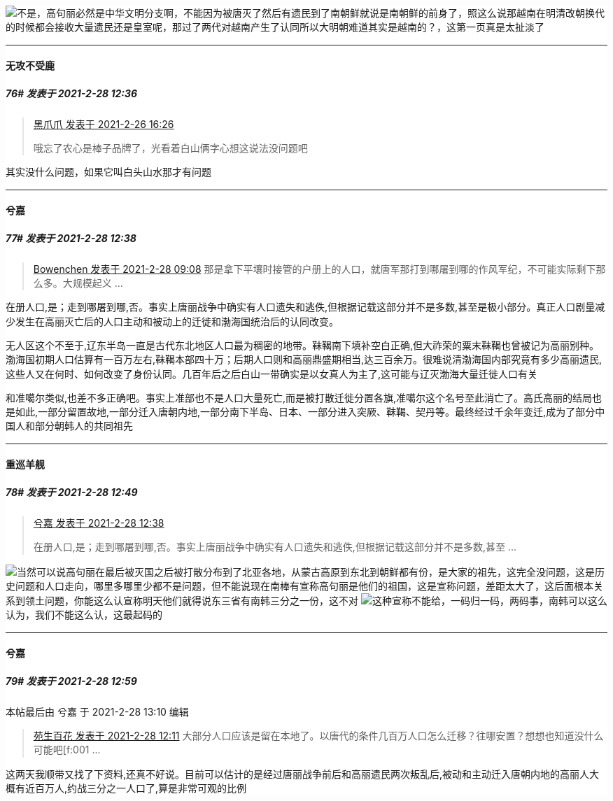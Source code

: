 
<img src="https://static.saraba1st.com/image/smiley/face2017/001.png" referrerpolicy="no-referrer">不是，高句丽必然是中华文明分支啊，不能因为被唐灭了然后有遗民到了南朝鲜就说是南朝鲜的前身了，照这么说那越南在明清改朝换代的时候都会接收大量遗民还是皇室呢，那过了两代对越南产生了认同所以大明朝难道其实是越南的？，这第一页真是太扯淡了


-----

####  无攻不受鹿  
##### 76#       发表于 2021-2-28 12:36


<blockquote><a href="httphttps://bbs.saraba1st.com/2b/forum.php?mod=redirect&amp;goto=findpost&amp;pid=50448609&amp;ptid=1989871" target="_blank">黑爪爪 发表于 2021-2-26 16:26</a>

哦忘了农心是棒子品牌了，光看着白山俩字心想这说法没问题吧</blockquote>
其实没什么问题，如果它叫白头山水那才有问题


-----

####  兮嘉  
##### 77#       发表于 2021-2-28 12:38


<blockquote><a href="httphttps://bbs.saraba1st.com/2b/forum.php?mod=redirect&amp;goto=findpost&amp;pid=50464114&amp;ptid=1989871" target="_blank">Bowenchen 发表于 2021-2-28 09:08</a>
那是拿下平壤时接管的户册上的人口，就唐军那打到哪屠到哪的作风军纪，不可能实际剩下那么多。大规模起义 ...</blockquote>
在册人口,是；走到哪屠到哪,否。事实上唐丽战争中确实有人口遗失和逃佚,但根据记载这部分并不是多数,甚至是极小部分。真正人口剧量减少发生在高丽灭亡后的人口主动和被动上的迁徙和渤海国统治后的认同改变。

无人区这个不至于,辽东半岛一直是古代东北地区人口最为稠密的地带。靺鞨南下填补空白正确,但大祚荣的粟末靺鞨也曾被记为高丽别种。渤海国初期人口估算有一百万左右,靺鞨本部四十万；后期人口则和高丽鼎盛期相当,达三百余万。很难说清渤海国内部究竟有多少高丽遗民,这些人又在何时、如何改变了身份认同。几百年后之后白山一带确实是以女真人为主了,这可能与辽灭渤海大量迁徙人口有关

和准噶尔类似,也差不多正确吧。事实上准部也不是人口大量死亡,而是被打散迁徙分置各旗,准噶尔这个名号至此消亡了。高氏高丽的结局也是如此,一部分留置故地,一部分迁入唐朝内地,一部分南下半岛、日本、一部分进入突厥、靺鞨、契丹等。最终经过千余年变迁,成为了部分中国人和部分朝韩人的共同祖先


-----

####  重巡羊舰  
##### 78#       发表于 2021-2-28 12:49


<blockquote><a href="httphttps://bbs.saraba1st.com/2b/forum.php?mod=redirect&amp;goto=findpost&amp;pid=50465621&amp;ptid=1989871" target="_blank">兮嘉 发表于 2021-2-28 12:38</a>

在册人口,是；走到哪屠到哪,否。事实上唐丽战争中确实有人口遗失和逃佚,但根据记载这部分并不是多数,甚至 ...</blockquote>
<img src="https://static.saraba1st.com/image/smiley/face2017/001.png" referrerpolicy="no-referrer">当然可以说高句丽在最后被灭国之后被打散分布到了北亚各地，从蒙古高原到东北到朝鲜都有份，是大家的祖先，这完全没问题，这是历史问题和人口走向，哪里多哪里少都不是问题，但不能说现在南棒有宣称高句丽是他们的祖国，这是宣称问题，差距太大了，这后面根本关系到领土问题，你能这么认宣称明天他们就得说东三省有南韩三分之一份，这不对
<img src="https://static.saraba1st.com/image/smiley/face2017/213.gif" referrerpolicy="no-referrer">这种宣称不能给，一码归一码，两码事，南韩可以这么认为，我们不能这么认，这最起码的


-----

####  兮嘉  
##### 79#       发表于 2021-2-28 12:59


 本帖最后由 兮嘉 于 2021-2-28 13:10 编辑 
<blockquote><a href="httphttps://bbs.saraba1st.com/2b/forum.php?mod=redirect&amp;goto=findpost&amp;pid=50465389&amp;ptid=1989871" target="_blank">苑生百花 发表于 2021-2-28 12:11</a>
大部分人口应该是留在本地了。以唐代的条件几百万人口怎么迁移？往哪安置？想想也知道没什么可能吧[f:001 ...</blockquote>
这两天我顺带又找了下资料,还真不好说。目前可以估计的是经过唐丽战争前后和高丽遗民两次叛乱后,被动和主动迁入唐朝内地的高丽人大概有近百万人,约战三分之一人口了,算是非常可观的比例
